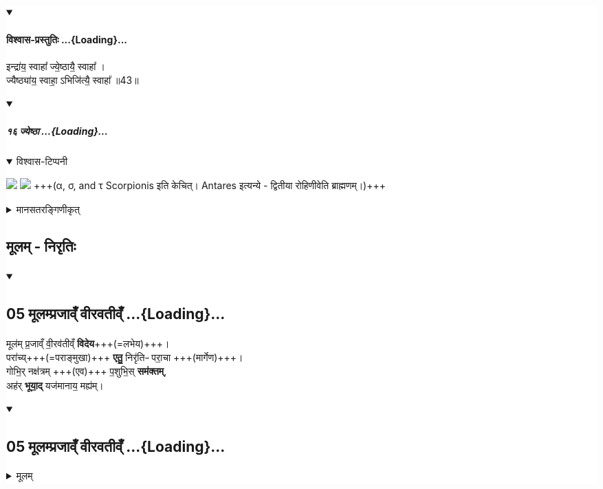 

<div class="js_include" newlevelforh1="4" none="" title="विश्वास-प्रस्तुतिः - उपहोमः" unfilled url="/vedAH_yajuH/taittirIyam/sArasvata-vibhAgaH/brAhmaNam/yajuH/vishvAsa-prastutiH/3/1_nAxatrAdi/naxatra-upahomAH/18_indrAya_svAhA.md">
<details open><summary><h4>विश्वास-प्रस्तुतिः ...{Loading}...</h4></summary>

इन्द्रा॑य॒ स्वाहा᳚ ज्ये॒ष्ठायै॒ स्वाहा᳚ ।  
ज्यैष्ठ्या॑य॒ स्वाहा॒ ऽभिजि॑त्यै॒ स्वाहा᳚ ॥43॥
</details>
</div>

<div class="js_include" includetitle="false" newlevelforh1="5" unfilled url="/jyotiSham/naxatram/chAndra-naxatram/27-vibhAgaH/16_jyeShThA/">
<details open><summary><h5>१६ ज्येष्ठा ...{Loading}...</h5></summary>
<details open><summary>विश्वास-टिप्पनी</summary>

[<img src="/devaH/AryaH/hindukaH/classes/lokAntaram/images/naxatram/wiki/anUrAdhAH.png" width="250"/>](/devaH/AryaH/hindukaH/classes/lokAntaram/images/naxatram/wiki/anUrAdhAH.png)
[<img src="/devaH/AryaH/hindukaH/classes/lokAntaram/images/naxatram/stellarium/anUrAdhAH.png" width="250"/>](/devaH/AryaH/hindukaH/classes/lokAntaram/images/naxatram/stellarium/anUrAdhAH.png)
+++(α, σ, and τ Scorpionis इति केचित्। Antares इत्यन्ये - द्वितीया रोहिणीवेति ब्राह्मणम्।)+++
</details>
<details><summary>मानसतरङ्गिणीकृत्</summary>

- "The TB describes this star as a second Rohiṇī keeping with the red color of the star."
</details>
</details>
</div>  



## मूलम् - निरृतिः

<div class="js_include" includetitle="false" newlevelforh1="2" unfilled url="/vedAH_yajuH/taittirIyam/sArasvata-vibhAgaH/brAhmaNam/Rk/vishvAsa-prastutiH/3/1_nAxatrAdi/2/05_mUlamprajAv.N_vIravatIv.N.md">
<details open><summary><h2>05 मूलम्प्रजाव्ँ वीरवतीव्ँ ...{Loading}...</h2></summary>


मूल॑म् प्र॒जाव्ँ वी॒रव॑तीव्ँ **विदेय**+++(=लभेय)+++।  
परा॑च्य्+++(=पराङ्मुखा)+++ **एतु॒** निरृ॑तिᳶ परा॒चा +++(मार्गेण)+++।  
गोभि॒र् नक्ष॑त्रम् +++(एव)+++ प॒शुभि॒स् **सम॑क्तम्**,  
अह॑र् **भूया॒द्** यज॑मानाय॒ मह्य॑म्।  

</details>
</div>
<div class="js_include" includetitle="false" newlevelforh1="2" unfilled url="/vedAH_yajuH/taittirIyam/sArasvata-vibhAgaH/brAhmaNam/Rk/sarvASh_TIkAH/3/1_nAxatrAdi/2/05_mUlamprajAv.N_vIravatIv.N.md">
<details open><summary><h2>05 मूलम्प्रजाव्ँ वीरवतीव्ँ ...{Loading}...</h2></summary>
<details><summary>मूलम्</summary>

मूल॑म्प्र॒जाव्ँ वी॒रव॑तीव्ँ विदेय ।  
परा᳚च्येतु॒ निर्ऋ॑तिᳶ परा॒चा ।  
गोभि॒र्नख्ष॑त्रम्प॒शुभि॒स्सम॑क्तम् ।  
अह॑र्भूया॒द्यज॑मानाय॒ मह्य᳚म् ॥14॥  
